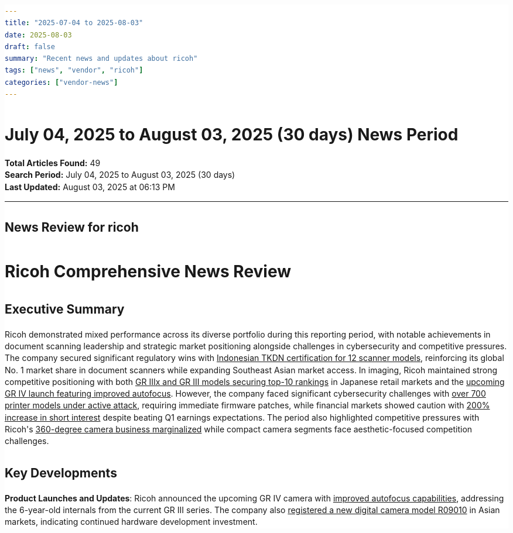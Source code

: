 ```yaml
---
title: "2025-07-04 to 2025-08-03"
date: 2025-08-03
draft: false
summary: "Recent news and updates about ricoh"
tags: ["news", "vendor", "ricoh"]
categories: ["vendor-news"]
---
```


# July 04, 2025 to August 03, 2025 (30 days) News Period 

**Total Articles Found:** 49  
**Search Period:** July 04, 2025 to August 03, 2025 (30 days)  
**Last Updated:** August 03, 2025 at 06:13 PM

---

## News Review for ricoh

# Ricoh Comprehensive News Review

## Executive Summary

Ricoh demonstrated mixed performance across its diverse portfolio during this reporting period, with notable achievements in document scanning leadership and strategic market positioning alongside challenges in cybersecurity and competitive pressures. The company secured significant regulatory wins with [Indonesian TKDN certification for 12 scanner models](https://en.antaranews.com/news/370381/ricoh-image-scanners-no-1-market-share-worldwide1-secure-tkdn-certification-and-reinforce-commitment-to-the-indonesian-market), reinforcing its global No. 1 market share in document scanners while expanding Southeast Asian market access. In imaging, Ricoh maintained strong competitive positioning with both [GR IIIx and GR III models securing top-10 rankings](https://www.thephoblographer.com/2025/07/24/this-fujifilm-camera-is-all-that-photographers-want/) in Japanese retail markets and the [upcoming GR IV launch featuring improved autofocus](https://photographylife.com/fixed-lens-comparison-ricoh-vs-fuji-vs-leica). However, the company faced significant cybersecurity challenges with [over 700 printer models under active attack](https://www.pcworld.com/article/2857923/update-your-printer-over-700-models-actively-being-attacked-by-hackers.html), requiring immediate firmware patches, while financial markets showed caution with [200% increase in short interest](https://www.etfdailynews.com/2025/07/31/short-interest-in-ricoh-co-otcmktsricoy-rises-by-200-0/) despite beating Q1 earnings expectations. The period also highlighted competitive pressures with Ricoh's [360-degree camera business marginalized](https://petapixel.com/2025/08/01/dji-and-insta360-are-swirling-toward-a-major-throwdown/) while compact camera segments face aesthetic-focused competition challenges.

## Key Developments

**Product Launches and Updates**: Ricoh announced the upcoming GR IV camera with [improved autofocus capabilities](https://photographylife.com/fixed-lens-comparison-ricoh-vs-fuji-vs-leica), addressing the 6-year-old internals from the current GR III series. The company also [registered a new digital camera model R09010](https://photorumors.com/2025/07/20/what-else-is-new-841/) in Asian markets, indicating continued hardware development investment.
